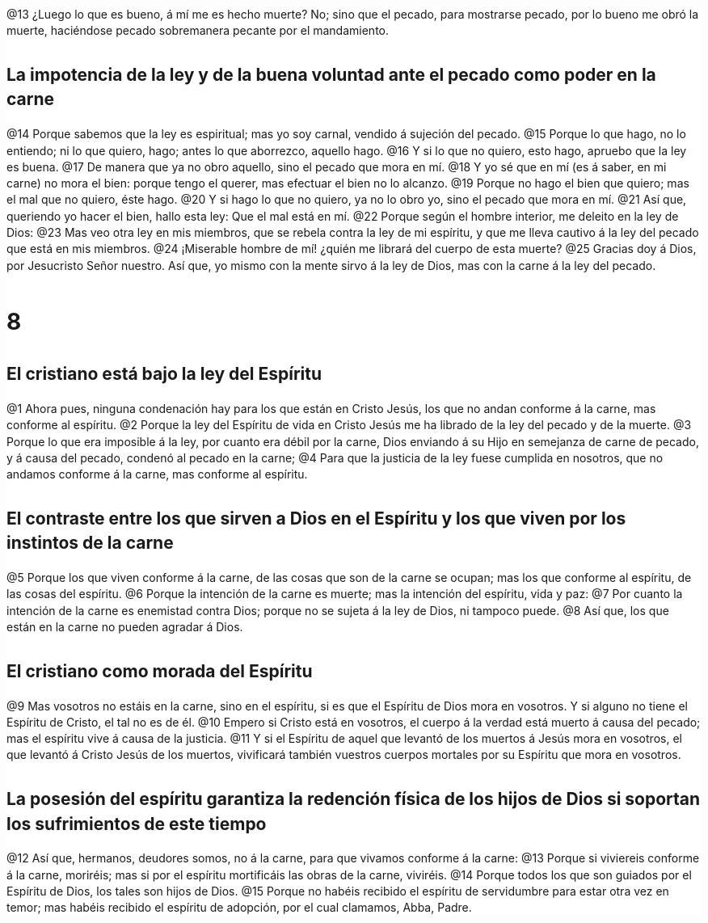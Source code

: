 @13 ¿Luego lo que es bueno, á mí me es hecho muerte? No; sino que el pecado, para mostrarse pecado, por lo bueno me obró la muerte, haciéndose pecado sobremanera pecante por el mandamiento.

## La impotencia de la ley y de la buena voluntad ante el pecado como poder en la carne
@14 Porque sabemos que la ley es espiritual; mas yo soy carnal, vendido á sujeción del pecado. @15 Porque lo que hago, no lo entiendo; ni lo que quiero, hago; antes lo que aborrezco, aquello hago. @16 Y si lo que no quiero, esto hago, apruebo que la ley es buena. @17 De manera que ya no obro aquello, sino el pecado que mora en mí. @18 Y yo sé que en mí (es á saber, en mi carne) no mora el bien: porque tengo el querer, mas efectuar el bien no lo alcanzo. @19 Porque no hago el bien que quiero; mas el mal que no quiero, éste hago. @20 Y si hago lo que no quiero, ya no lo obro yo, sino el pecado que mora en mí. @21 Así que, queriendo yo hacer el bien, hallo esta ley: Que el mal está en mí. @22 Porque según el hombre interior, me deleito en la ley de Dios: @23 Mas veo otra ley en mis miembros, que se rebela contra la ley de mi espíritu, y que me lleva cautivo á la ley del pecado que está en mis miembros. @24 ¡Miserable hombre de mí! ¿quién me librará del cuerpo de esta muerte? @25 Gracias doy á Dios, por Jesucristo Señor nuestro. Así que, yo mismo con la mente sirvo á la ley de Dios, mas con la carne á la ley del pecado. 

# 8 
## El cristiano está bajo la ley del Espíritu
@1 Ahora pues, ninguna condenación hay para los que están en Cristo Jesús, los que no andan conforme á la carne, mas conforme al espíritu. @2 Porque la ley del Espíritu de vida en Cristo Jesús me ha librado de la ley del pecado y de la muerte. @3 Porque lo que era imposible á la ley, por cuanto era débil por la carne, Dios enviando á su Hijo en semejanza de carne de pecado, y á causa del pecado, condenó al pecado en la carne; @4 Para que la justicia de la ley fuese cumplida en nosotros, que no andamos conforme á la carne, mas conforme al espíritu.

## El contraste entre los que sirven a Dios en el Espíritu y los que viven por los instintos de la carne
@5 Porque los que viven conforme á la carne, de las cosas que son de la carne se ocupan; mas los que conforme al espíritu, de las cosas del espíritu. @6 Porque la intención de la carne es muerte; mas la intención del espíritu, vida y paz: @7 Por cuanto la intención de la carne es enemistad contra Dios; porque no se sujeta á la ley de Dios, ni tampoco puede. @8 Así que, los que están en la carne no pueden agradar á Dios.

## El cristiano como morada del Espíritu
@9 Mas vosotros no estáis en la carne, sino en el espíritu, si es que el Espíritu de Dios mora en vosotros. Y si alguno no tiene el Espíritu de Cristo, el tal no es de él. @10 Empero si Cristo está en vosotros, el cuerpo á la verdad está muerto á causa del pecado; mas el espíritu vive á causa de la justicia. @11 Y si el Espíritu de aquel que levantó de los muertos á Jesús mora en vosotros, el que levantó á Cristo Jesús de los muertos, vivificará también vuestros cuerpos mortales por su Espíritu que mora en vosotros.

## La posesión del espíritu garantiza la redención física de los hijos de Dios si soportan los sufrimientos de este tiempo
@12 Así que, hermanos, deudores somos, no á la carne, para que vivamos conforme á la carne: @13 Porque si viviereis conforme á la carne, moriréis; mas si por el espíritu mortificáis las obras de la carne, viviréis. @14 Porque todos los que son guiados por el Espíritu de Dios, los tales son hijos de Dios. @15 Porque no habéis recibido el espíritu de servidumbre para estar otra vez en temor; mas habéis recibido el espíritu de adopción, por el cual clamamos, Abba, Padre.
